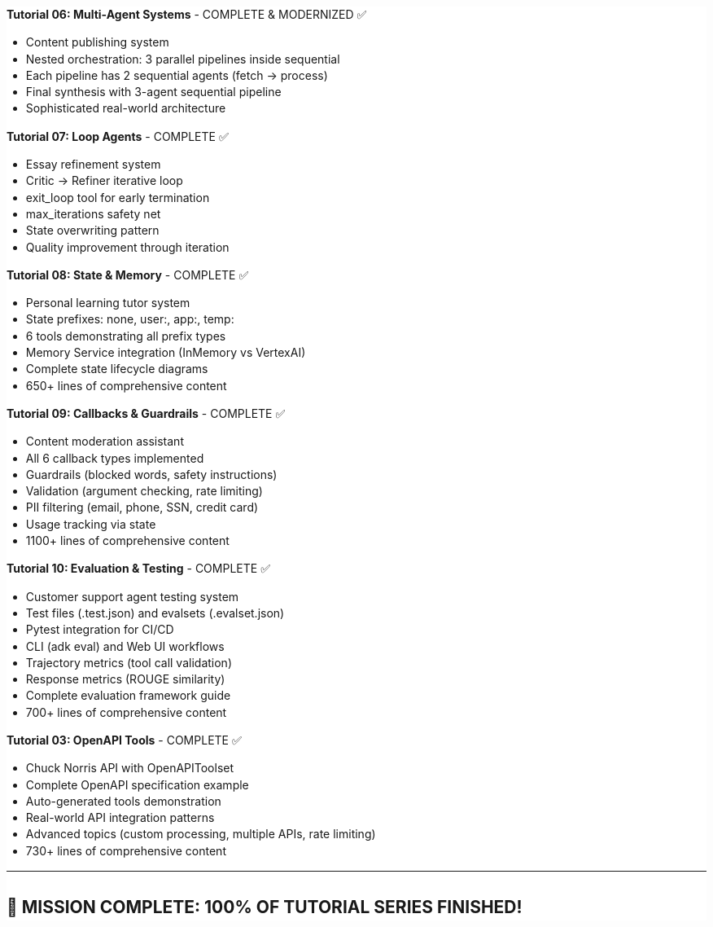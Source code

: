**Tutorial 06: Multi-Agent Systems** - COMPLETE & MODERNIZED ✅
- Content publishing system
- Nested orchestration: 3 parallel pipelines inside sequential
- Each pipeline has 2 sequential agents (fetch → process)
- Final synthesis with 3-agent sequential pipeline
- Sophisticated real-world architecture

**Tutorial 07: Loop Agents** - COMPLETE ✅
- Essay refinement system
- Critic → Refiner iterative loop
- exit_loop tool for early termination
- max_iterations safety net
- State overwriting pattern
- Quality improvement through iteration

**Tutorial 08: State & Memory** - COMPLETE ✅
- Personal learning tutor system
- State prefixes: none, user:, app:, temp:
- 6 tools demonstrating all prefix types
- Memory Service integration (InMemory vs VertexAI)
- Complete state lifecycle diagrams
- 650+ lines of comprehensive content

**Tutorial 09: Callbacks & Guardrails** - COMPLETE ✅
- Content moderation assistant
- All 6 callback types implemented
- Guardrails (blocked words, safety instructions)
- Validation (argument checking, rate limiting)
- PII filtering (email, phone, SSN, credit card)
- Usage tracking via state
- 1100+ lines of comprehensive content

**Tutorial 10: Evaluation & Testing** - COMPLETE ✅
- Customer support agent testing system
- Test files (.test.json) and evalsets (.evalset.json)
- Pytest integration for CI/CD
- CLI (adk eval) and Web UI workflows
- Trajectory metrics (tool call validation)
- Response metrics (ROUGE similarity)
- Complete evaluation framework guide
- 700+ lines of comprehensive content

**Tutorial 03: OpenAPI Tools** - COMPLETE ✅
- Chuck Norris API with OpenAPIToolset
- Complete OpenAPI specification example
- Auto-generated tools demonstration
- Real-world API integration patterns
- Advanced topics (custom processing, multiple APIs, rate limiting)
- 730+ lines of comprehensive content

---

## 🎉 MISSION COMPLETE: 100% OF TUTORIAL SERIES FINISHED!
